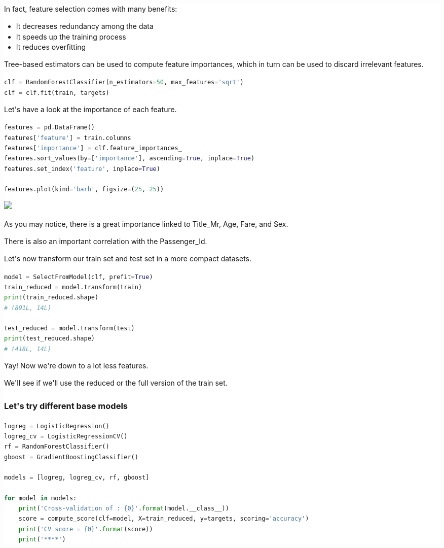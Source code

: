 In fact, feature selection comes with many benefits:

- It decreases redundancy among the data
- It speeds up the training process
- It reduces overfitting

Tree-based estimators can be used to compute feature importances, which in turn can be used to discard irrelevant features.


```python
clf = RandomForestClassifier(n_estimators=50, max_features='sqrt')
clf = clf.fit(train, targets)
```

Let's have a look at the importance of each feature.


```python
features = pd.DataFrame()
features['feature'] = train.columns
features['importance'] = clf.feature_importances_
features.sort_values(by=['importance'], ascending=True, inplace=True)
features.set_index('feature', inplace=True)

features.plot(kind='barh', figsize=(25, 25))
```

![](./images/8.png)

As you may notice, there is a great importance linked to Title_Mr, Age, Fare, and Sex. 

There is also an important correlation with the Passenger_Id.

Let's now transform our train set and test set in a more compact datasets. 


```python
model = SelectFromModel(clf, prefit=True)
train_reduced = model.transform(train)
print(train_reduced.shape)
# (891L, 14L)

test_reduced = model.transform(test)
print(test_reduced.shape)
# (418L, 14L)
```

Yay! Now we're down to a lot less features.

We'll see if we'll use the reduced or the full version of the train set.

### Let's try different base models


```python
logreg = LogisticRegression()
logreg_cv = LogisticRegressionCV()
rf = RandomForestClassifier()
gboost = GradientBoostingClassifier()

models = [logreg, logreg_cv, rf, gboost]

for model in models:
    print('Cross-validation of : {0}'.format(model.__class__))
    score = compute_score(clf=model, X=train_reduced, y=targets, scoring='accuracy')
    print('CV score = {0}'.format(score))
    print('****')
```
